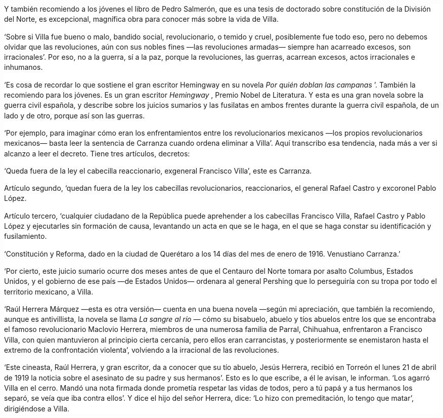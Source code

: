 Y también recomiendo a los jóvenes el libro de Pedro Salmerón, que es una
tesis de doctorado sobre constitución de la División del Norte, es
excepcional, magnífica obra para conocer más sobre la vida de Villa.

‘Sobre si Villa fue bueno o malo, bandido social, revolucionario, o temido y
cruel, posiblemente fue todo eso, pero no debemos olvidar que las
revoluciones, aún con sus nobles fines —las revoluciones armadas— siempre han
acarreado excesos, son irracionales’. Por eso, no a la guerra, sí a la paz,
porque la revoluciones, las guerras, acarrean excesos, actos irracionales e
inhumanos.

‘Es cosa de recordar lo que sostiene el gran escritor Hemingway en su novela
_Por quién doblan las campanas_ ’. También la recomiendo para los jóvenes. Es
un gran escritor _Hemingway_ , Premio Nobel de Literatura. Y esta es una gran
novela sobre la guerra civil española, y describe sobre los juicios sumarios y
las fusilatas en ambos frentes durante la guerra civil española, de un lado y
de otro, porque así son las guerras.

‘Por ejemplo, para imaginar cómo eran los enfrentamientos entre los
revolucionarios mexicanos —los propios revolucionarios mexicanos— basta leer
la sentencia de Carranza cuando ordena eliminar a Villa’. Aquí transcribo esa
tendencia, nada más a ver si alcanzo a leer el decreto. Tiene tres artículos,
decretos:

‘Queda fuera de la ley el cabecilla reaccionario, exgeneral Francisco Villa’,
este es Carranza.

Artículo segundo, ‘quedan fuera de la ley los cabecillas revolucionarios,
reaccionarios, el general Rafael Castro y excoronel Pablo López.

Artículo tercero, ‘cualquier ciudadano de la República puede aprehender a los
cabecillas Francisco Villa, Rafael Castro y Pablo López y ejecutarles sin
formación de causa, levantando un acta en que se le haga, en el que se haga
constar su identificación y fusilamiento.

‘Constitución y Reforma, dado en la ciudad de Querétaro a los 14 días del mes
de enero de 1916. Venustiano Carranza.’

‘Por cierto, este juicio sumario ocurre dos meses antes de que el Centauro del
Norte tomara por asalto Columbus, Estados Unidos, y el gobierno de ese país
—de Estados Unidos— ordenara al general Pershing que lo perseguiría con su
tropa por todo el territorio mexicano, a Villa.

‘Raúl Herrera Márquez —esta es otra versión— cuenta en una buena novela —según
mi apreciación, que también la recomiendo, aunque es antivillista, la novela
se llama _La sangre al río_ — cómo su bisabuelo, abuelo y tíos abuelos entre
los que se encontraba el famoso revolucionario Maclovio Herrera, miembros de
una numerosa familia de Parral, Chihuahua, enfrentaron a Francisco Villa, con
quien mantuvieron al principio cierta cercanía, pero ellos eran carrancistas,
y posteriormente se enemistaron hasta el extremo de la confrontación
violenta’, volviendo a la irracional de las revoluciones.

‘Este cineasta, Raúl Herrera, y gran escritor, da a conocer que su tío abuelo,
Jesús Herrera, recibió en Torreón el lunes 21 de abril de 1919 la noticia
sobre el asesinato de su padre y sus hermanos’. Esto es lo que escribe, a él
le avisan, le informan. ‘Los agarró Villa en el cerro. Mandó una nota firmada
donde prometía respetar las vidas de todos, pero a tú papá y a tus hermanos
los separó, se veía que iba contra ellos’. Y dice el hijo del señor Herrera,
dice: ‘Lo hizo con premeditación, lo tengo que matar’, dirigiéndose a Villa.
